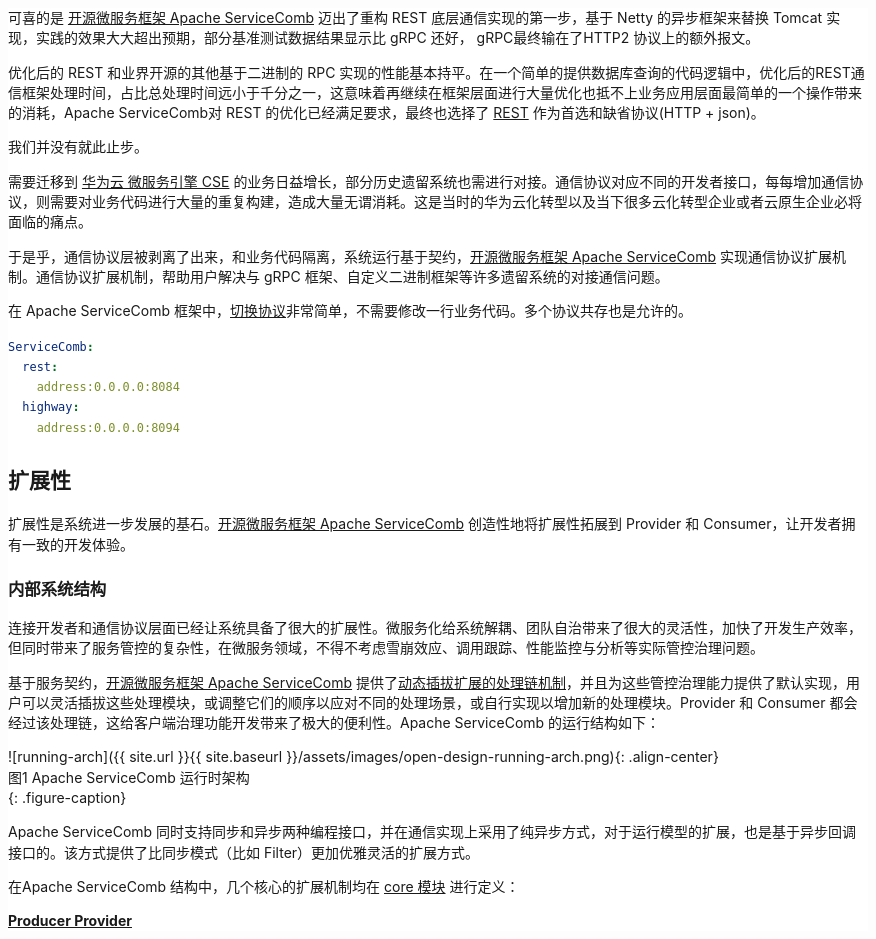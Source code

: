 可喜的是 [开源微服务框架 Apache ServiceComb](http://servicecomb.incubator.apache.org/cn/) 迈出了重构 REST 底层通信实现的第一步，基于 Netty 的异步框架来替换 Tomcat 实现，实践的效果大大超出预期，部分基准测试数据结果显示比 gRPC 还好， gRPC最终输在了HTTP2 协议上的额外报文。

优化后的 REST 和业界开源的其他基于二进制的 RPC 实现的性能基本持平。在一个简单的提供数据库查询的代码逻辑中，优化后的REST通信框架处理时间，占比总处理时间远小于千分之一，这意味着再继续在框架层面进行大量优化也抵不上业务应用层面最简单的一个操作带来的消耗，Apache ServiceComb对 REST 的优化已经满足要求，最终也选择了 [REST](http://servicecomb.incubator.apache.org/cn/users/communicate-protocol/) 作为首选和缺省协议(HTTP + json)。

我们并没有就此止步。

需要迁移到 [华为云 微服务引擎 CSE](https://support.huaweicloud.com/usermanual-servicestage/zh-cn_topic_0053812706.html)  的业务日益增长，部分历史遗留系统也需进行对接。通信协议对应不同的开发者接口，每每增加通信协议，则需要对业务代码进行大量的重复构建，造成大量无谓消耗。这是当时的华为云化转型以及当下很多云化转型企业或者云原生企业必将面临的痛点。

于是乎，通信协议层被剥离了出来，和业务代码隔离，系统运行基于契约，[开源微服务框架 Apache ServiceComb](http://servicecomb.incubator.apache.org/cn/) 实现通信协议扩展机制。通信协议扩展机制，帮助用户解决与 gRPC 框架、自定义二进制框架等许多遗留系统的对接通信问题。

在 Apache ServiceComb 框架中，[切换协议](http://servicecomb.incubator.apache.org/cn/users/communicate-protocol/)非常简单，不需要修改一行业务代码。多个协议共存也是允许的。

```yaml
ServiceComb:
  rest:
    address:0.0.0.0:8084
  highway:
    address:0.0.0.0:8094
```



## 扩展性

扩展性是系统进一步发展的基石。[开源微服务框架 Apache ServiceComb](http://servicecomb.incubator.apache.org/cn/) 创造性地将扩展性拓展到 Provider 和 Consumer，让开发者拥有一致的开发体验。

### 内部系统结构

连接开发者和通信协议层面已经让系统具备了很大的扩展性。微服务化给系统解耦、团队自治带来了很大的灵活性，加快了开发生产效率，但同时带来了服务管控的复杂性，在微服务领域，不得不考虑雪崩效应、调用跟踪、性能监控与分析等实际管控治理问题。

基于服务契约，[开源微服务框架 Apache ServiceComb](http://servicecomb.incubator.apache.org/cn/) 提供了[动态插拔扩展的处理链机制](https://github.com/apache/incubator-servicecomb-java-chassis/tree/master/handlers)，并且为这些管控治理能力提供了默认实现，用户可以灵活插拔这些处理模块，或调整它们的顺序以应对不同的处理场景，或自行实现以增加新的处理模块。Provider 和 Consumer 都会经过该处理链，这给客户端治理功能开发带来了极大的便利性。Apache ServiceComb 的运行结构如下：

![running-arch]({{ site.url }}{{ site.baseurl }}/assets/images/open-design-running-arch.png){: .align-center}    
图1 Apache ServiceComb 运行时架构      
{: .figure-caption}

Apache ServiceComb 同时支持同步和异步两种编程接口，并在通信实现上采用了纯异步方式，对于运行模型的扩展，也是基于异步回调接口的。该方式提供了比同步模式（比如 Filter）更加优雅灵活的扩展方式。

在Apache ServiceComb 结构中，几个核心的扩展机制均在 [core 模块](https://github.com/apache/incubator-servicecomb-java-chassis/tree/master/core/src/main/java/org/apache/servicecomb/core) 进行定义：

**[Producer Provider](https://github.com/apache/incubator-servicecomb-java-chassis/tree/master/core/src/main/java/org/apache/servicecomb/core/provider/producer)**
